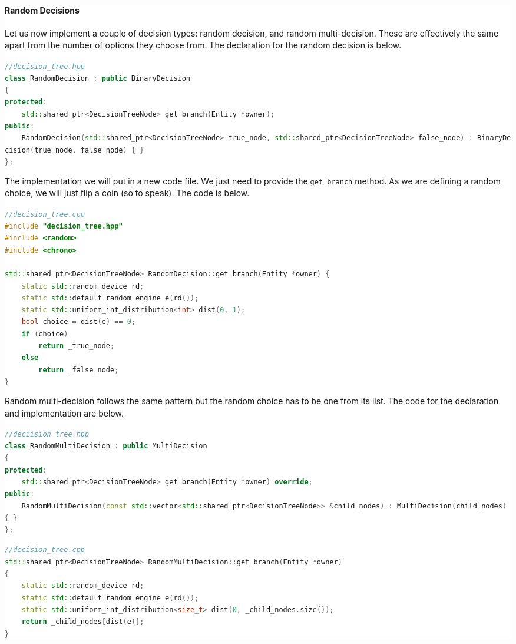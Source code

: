 #### Random Decisions

Let us now implement a couple of decision types: random decision, and random multi-decision. These are effectively the same apart from the number of options they choose from. The declaration for the random decision is below.

```cpp
//decision_tree.hpp
class RandomDecision : public BinaryDecision
{
protected:
    std::shared_ptr<DecisionTreeNode> get_branch(Entity *owner);
public:
    RandomDecision(std::shared_ptr<DecisionTreeNode> true_node, std::shared_ptr<DecisionTreeNode> false_node) : BinaryDecision(true_node, false_node) { }
};
```

The implementation we will put in a new code file. We just need to provide the `get_branch` method. As we are defining a random choice, we will just flip a coin (so to speak). The code is below.

```cpp
//decision_tree.cpp
#include "decision_tree.hpp"
#include <random>
#include <chrono>

std::shared_ptr<DecisionTreeNode> RandomDecision::get_branch(Entity *owner) {
    static std::random_device rd;
    static std::default_random_engine e(rd());
    static std::uniform_int_distribution<int> dist(0, 1);
    bool choice = dist(e) == 0;
    if (choice)
        return _true_node;
    else
        return _false_node;
}
```

Random multi-decision follows the same pattern but the random choice has to be one from its list. The code for the declaration and implementation are below.
```cpp
//deciision_tree.hpp
class RandomMultiDecision : public MultiDecision
{
protected:
    std::shared_ptr<DecisionTreeNode> get_branch(Entity *owner) override;
public:
    RandomMultiDecision(const std::vector<std::shared_ptr<DecisionTreeNode>> &child_nodes) : MultiDecision(child_nodes) { }
};
```

```cpp
//decision_tree.cpp
std::shared_ptr<DecisionTreeNode> RandomMultiDecision::get_branch(Entity *owner)
{
    static std::random_device rd;
    static std::default_random_engine e(rd());
    static std::uniform_int_distribution<size_t> dist(0, _child_nodes.size());
    return _child_nodes[dist(e)];
}
```

